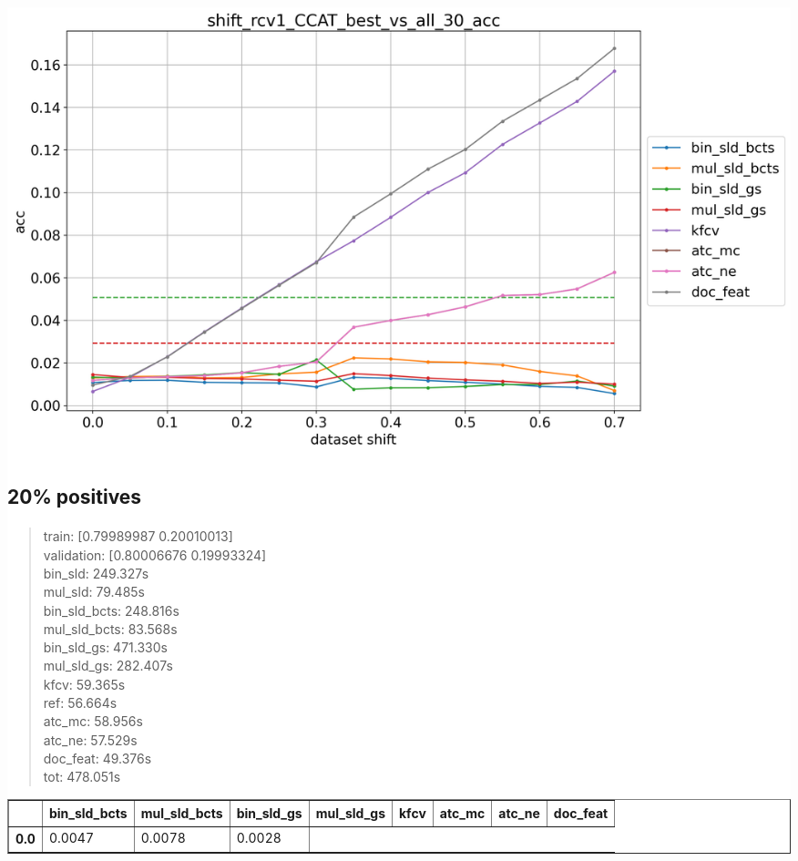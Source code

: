 ![plot_shift](plot/shift_rcv1_CCAT_best_vs_all_30_acc.png)


## 20% positives
> train: [0.79989987 0.20010013]  
> validation: [0.80006676 0.19993324]  
> bin_sld: 249.327s  
> mul_sld: 79.485s  
> bin_sld_bcts: 248.816s  
> mul_sld_bcts: 83.568s  
> bin_sld_gs: 471.330s  
> mul_sld_gs: 282.407s  
> kfcv: 59.365s  
> ref: 56.664s  
> atc_mc: 58.956s  
> atc_ne: 57.529s  
> doc_feat: 49.376s  
> tot: 478.051s  

<table border="1" class="dataframe">
  <thead>
    <tr style="text-align: right;">
      <th></th>
      <th>bin_sld_bcts</th>
      <th>mul_sld_bcts</th>
      <th>bin_sld_gs</th>
      <th>mul_sld_gs</th>
      <th>kfcv</th>
      <th>atc_mc</th>
      <th>atc_ne</th>
      <th>doc_feat</th>
    </tr>
  </thead>
  <tbody>
    <tr>
      <th>0.0</th>
      <td>0.0047</td>
      <td>0.0078</td>
      <td>0.0028</td>